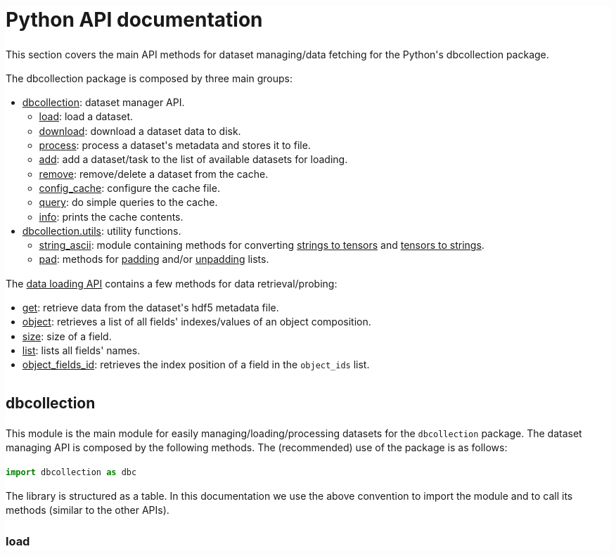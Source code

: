 <a name="db.documentation"></a>
# Python API documentation

This section covers the main API methods for dataset managing/data fetching for the Python's dbcollection package.

The dbcollection package is composed by three main groups:

- [dbcollection](#db): dataset manager API.
    - [load](#db.load): load a dataset.
    - [download](#db.download): download a dataset data to disk.
    - [process](#db.process): process a dataset's metadata and stores it to file.
    - [add](#db.add): add a dataset/task to the list of available datasets for loading.
    - [remove](#db.remove): remove/delete a dataset from the cache.
    - [config_cache](#db.config_cache): configure the cache file.
    - [query](#db.query): do simple queries to the cache.
    - [info](#db.info): prints the cache contents.
- [dbcollection.utils](#db.utils): utility functions.
    - [string_ascii](#db.utils.string_ascii): module containing methods for converting [strings to tensors](#db.utils.string_ascii.convert_string_to_ascii) and [tensors to strings](#db.utils.string_ascii.convert_ascii_to_string).
    - [pad](#db.utils.pad): methods for [padding](#db.utils.pad.pad_list) and/or [unpadding](#db.utils.pad.unpad_list) lists.

The [data loading API](#db.loader) contains a few methods for data retrieval/probing:

- [get](#db.loader.get): retrieve data from the dataset's hdf5 metadata file.
- [object](#db.loader.object): retrieves a list of all fields' indexes/values of an object composition.
- [size](#db.loader.size): size of a field.
- [list](#db.loader.list): lists all fields' names.
- [object_fields_id](#db.loader.object_field_id): retrieves the index position of a field in the `object_ids` list.


<a name="db"></a>
## dbcollection

This module is the main module for easily managing/loading/processing datasets for the `dbcollection` package.
The dataset managing API is composed by the following methods. The (recommended) use of the package is as follows:

```python
import dbcollection as dbc
```

The library is structured as a table. In this documentation we use the above convention to import the module and to call its methods (similar to the other APIs).


<a name="db.load"></a>
### load
